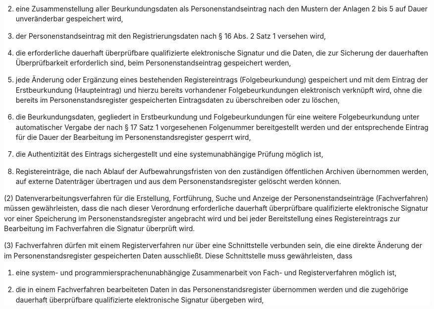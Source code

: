 
2.  eine Zusammenstellung aller Beurkundungsdaten als
    Personenstandseintrag nach den Mustern der Anlagen 2 bis 5 auf Dauer
    unveränderbar gespeichert wird,


3.  der Personenstandseintrag mit den Registrierungsdaten nach § 16 Abs. 2
    Satz 1 versehen wird,


4.  die erforderliche dauerhaft überprüfbare qualifizierte elektronische
    Signatur und die Daten, die zur Sicherung der dauerhaften
    Überprüfbarkeit erforderlich sind, beim Personenstandseintrag
    gespeichert werden,


5.  jede Änderung oder Ergänzung eines bestehenden Registereintrags
    (Folgebeurkundung) gespeichert und mit dem Eintrag der Erstbeurkundung
    (Haupteintrag) und hierzu bereits vorhandener Folgebeurkundungen
    elektronisch verknüpft wird, ohne die bereits im
    Personenstandsregister gespeicherten Eintragsdaten zu überschreiben
    oder zu löschen,


6.  die Beurkundungsdaten, gegliedert in Erstbeurkundung und
    Folgebeurkundungen für eine weitere Folgebeurkundung unter
    automatischer Vergabe der nach § 17 Satz 1 vorgesehenen Folgenummer
    bereitgestellt werden und der entsprechende Eintrag für die Dauer der
    Bearbeitung im Personenstandsregister gesperrt wird,


7.  die Authentizität des Eintrags sichergestellt und eine
    systemunabhängige Prüfung möglich ist,


8.  Registereinträge, die nach Ablauf der Aufbewahrungsfristen von den
    zuständigen öffentlichen Archiven übernommen werden, auf externe
    Datenträger übertragen und aus dem Personenstandsregister gelöscht
    werden können.




(2) Datenverarbeitungsverfahren für die Erstellung, Fortführung, Suche
und Anzeige der Personenstandseinträge (Fachverfahren) müssen
gewährleisten, dass die nach dieser Verordnung erforderliche dauerhaft
überprüfbare qualifizierte elektronische Signatur vor einer
Speicherung im Personenstandsregister angebracht wird und bei jeder
Bereitstellung eines Registereintrags zur Bearbeitung im Fachverfahren
die Signatur überprüft wird.

(3) Fachverfahren dürfen mit einem Registerverfahren nur über eine
Schnittstelle verbunden sein, die eine direkte Änderung der im
Personenstandsregister gespeicherten Daten ausschließt. Diese
Schnittstelle muss gewährleisten, dass

1.  eine system- und programmiersprachenunabhängige Zusammenarbeit von
    Fach- und Registerverfahren möglich ist,


2.  die in einem Fachverfahren bearbeiteten Daten in das
    Personenstandsregister übernommen werden und die zugehörige dauerhaft
    überprüfbare qualifizierte elektronische Signatur übergeben wird,
